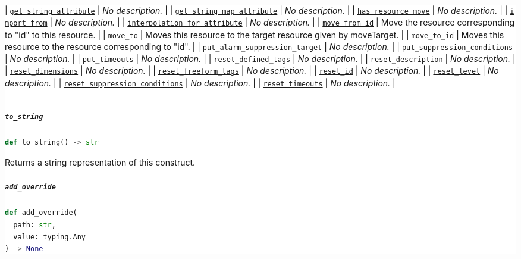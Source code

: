 | <code><a href="#rhizo-co-terraform-provider-oci.monitoringAlarmSuppression.MonitoringAlarmSuppressionA.getStringAttribute">get_string_attribute</a></code> | *No description.* |
| <code><a href="#rhizo-co-terraform-provider-oci.monitoringAlarmSuppression.MonitoringAlarmSuppressionA.getStringMapAttribute">get_string_map_attribute</a></code> | *No description.* |
| <code><a href="#rhizo-co-terraform-provider-oci.monitoringAlarmSuppression.MonitoringAlarmSuppressionA.hasResourceMove">has_resource_move</a></code> | *No description.* |
| <code><a href="#rhizo-co-terraform-provider-oci.monitoringAlarmSuppression.MonitoringAlarmSuppressionA.importFrom">import_from</a></code> | *No description.* |
| <code><a href="#rhizo-co-terraform-provider-oci.monitoringAlarmSuppression.MonitoringAlarmSuppressionA.interpolationForAttribute">interpolation_for_attribute</a></code> | *No description.* |
| <code><a href="#rhizo-co-terraform-provider-oci.monitoringAlarmSuppression.MonitoringAlarmSuppressionA.moveFromId">move_from_id</a></code> | Move the resource corresponding to "id" to this resource. |
| <code><a href="#rhizo-co-terraform-provider-oci.monitoringAlarmSuppression.MonitoringAlarmSuppressionA.moveTo">move_to</a></code> | Moves this resource to the target resource given by moveTarget. |
| <code><a href="#rhizo-co-terraform-provider-oci.monitoringAlarmSuppression.MonitoringAlarmSuppressionA.moveToId">move_to_id</a></code> | Moves this resource to the resource corresponding to "id". |
| <code><a href="#rhizo-co-terraform-provider-oci.monitoringAlarmSuppression.MonitoringAlarmSuppressionA.putAlarmSuppressionTarget">put_alarm_suppression_target</a></code> | *No description.* |
| <code><a href="#rhizo-co-terraform-provider-oci.monitoringAlarmSuppression.MonitoringAlarmSuppressionA.putSuppressionConditions">put_suppression_conditions</a></code> | *No description.* |
| <code><a href="#rhizo-co-terraform-provider-oci.monitoringAlarmSuppression.MonitoringAlarmSuppressionA.putTimeouts">put_timeouts</a></code> | *No description.* |
| <code><a href="#rhizo-co-terraform-provider-oci.monitoringAlarmSuppression.MonitoringAlarmSuppressionA.resetDefinedTags">reset_defined_tags</a></code> | *No description.* |
| <code><a href="#rhizo-co-terraform-provider-oci.monitoringAlarmSuppression.MonitoringAlarmSuppressionA.resetDescription">reset_description</a></code> | *No description.* |
| <code><a href="#rhizo-co-terraform-provider-oci.monitoringAlarmSuppression.MonitoringAlarmSuppressionA.resetDimensions">reset_dimensions</a></code> | *No description.* |
| <code><a href="#rhizo-co-terraform-provider-oci.monitoringAlarmSuppression.MonitoringAlarmSuppressionA.resetFreeformTags">reset_freeform_tags</a></code> | *No description.* |
| <code><a href="#rhizo-co-terraform-provider-oci.monitoringAlarmSuppression.MonitoringAlarmSuppressionA.resetId">reset_id</a></code> | *No description.* |
| <code><a href="#rhizo-co-terraform-provider-oci.monitoringAlarmSuppression.MonitoringAlarmSuppressionA.resetLevel">reset_level</a></code> | *No description.* |
| <code><a href="#rhizo-co-terraform-provider-oci.monitoringAlarmSuppression.MonitoringAlarmSuppressionA.resetSuppressionConditions">reset_suppression_conditions</a></code> | *No description.* |
| <code><a href="#rhizo-co-terraform-provider-oci.monitoringAlarmSuppression.MonitoringAlarmSuppressionA.resetTimeouts">reset_timeouts</a></code> | *No description.* |

---

##### `to_string` <a name="to_string" id="rhizo-co-terraform-provider-oci.monitoringAlarmSuppression.MonitoringAlarmSuppressionA.toString"></a>

```python
def to_string() -> str
```

Returns a string representation of this construct.

##### `add_override` <a name="add_override" id="rhizo-co-terraform-provider-oci.monitoringAlarmSuppression.MonitoringAlarmSuppressionA.addOverride"></a>

```python
def add_override(
  path: str,
  value: typing.Any
) -> None
```
